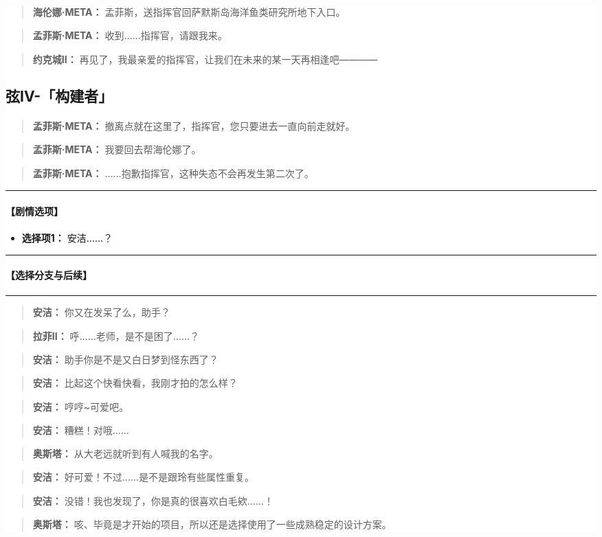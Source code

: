 > **海伦娜·META：**
> 孟菲斯，送指挥官回萨默斯岛海洋鱼类研究所地下入口。

> **孟菲斯·META：**
> 收到……指挥官，请跟我来。

> **约克城II：**
> 再见了，我最亲爱的指挥官，让我们在未来的某一天再相逢吧————

## 弦IV-「构建者」

> **孟菲斯·META：**
> 撤离点就在这里了，指挥官，您只要进去一直向前走就好。

> **孟菲斯·META：**
> 我要回去帮海伦娜了。

> **孟菲斯·META：**
> ……抱歉指挥官，这种失态不会再发生第二次了。

---
#### **【剧情选项】**
*   **选择项1：** 安洁……？

---
#### **【选择分支与后续】**
---

> **安洁：**
> 你又在发呆了么，助手？

> **拉菲II：**
> 呼……老师，是不是困了……？

> **安洁：**
> 助手你是不是又白日梦到怪东西了？

> **安洁：**
> 比起这个快看快看，我刚才拍的怎么样？

> **安洁：**
> 哼哼~可爱吧。

> **安洁：**
> 糟糕！对哦……

> **奥斯塔：**
> 从大老远就听到有人喊我的名字。

> **安洁：**
> 好可爱！不过……是不是跟玲有些属性重复。

> **安洁：**
> 没错！我也发现了，你是真的很喜欢白毛欸……！

> **奥斯塔：**
> 咳、毕竟是才开始的项目，所以还是选择使用了一些成熟稳定的设计方案。
